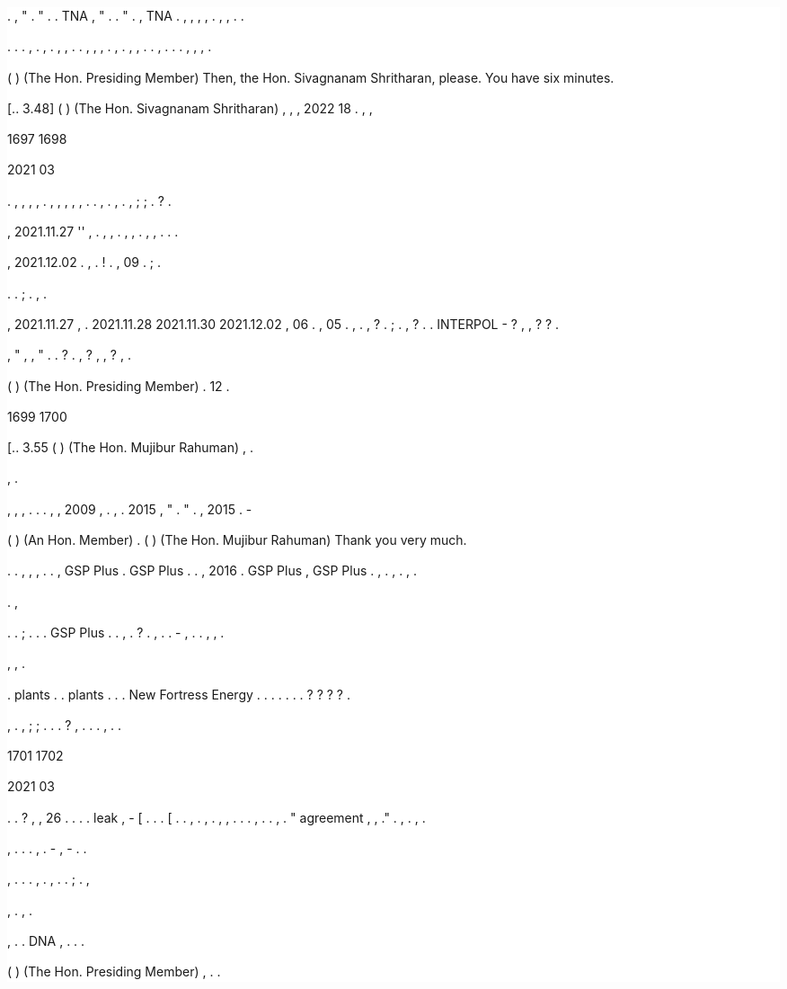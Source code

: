 . , " . " . . TNA , " . . " . , TNA . , , , , . , , . .

. . . , . , . , , . . , , , . , . , , . . , . . . , , , .

( ) (The Hon. Presiding Member) Then, the Hon. Sivagnanam Shritharan, please. You have six minutes.

[.. 3.48] ( ) (The Hon. Sivagnanam Shritharan) , , , 2022 18 . , ,

1697 1698

2021 03

. , , , , . , , , , , . . , . , . , ; ; . ? .

, 2021.11.27 '' , . , , . , , . , , . . .

, 2021.12.02 . , . ! . , 09 . ; .

. . ; . , .

, 2021.11.27 , . 2021.11.28 2021.11.30 2021.12.02 , 06 . , 05 . , . , ? . ; . , ? . . INTERPOL - ? , , ? ? .

, " , , " . . ? . , ? , , ? , .

( ) (The Hon. Presiding Member) . 12 .

1699 1700

[.. 3.55 ( ) (The Hon. Mujibur Rahuman) , .

, .

, , , . . . , , 2009 , . , . 2015 , " . " . , 2015 . -

( ) (An Hon. Member) . ( ) (The Hon. Mujibur Rahuman) Thank you very much.

. . , , , . . , GSP Plus . GSP Plus . . , 2016 . GSP Plus , GSP Plus . , . , . , .

. ,

. . ; . . . GSP Plus . . , . ? . , . . - , . . , , .

, , .

. plants . . plants . . . New Fortress Energy . . . . . . . ? ? ? ? .

, . , ; ; . . . ? , . . . , . .

1701 1702

2021 03

. . ? , , 26 . . . . leak , - [ . . . [ . . , . , . , , . . . , . . , . " agreement , , ." . , . , .

, . . . , . - , - . .

, . . . , . , . . ; . ,

, . , .

, . . DNA , . . .

( ) (The Hon. Presiding Member) , . .
